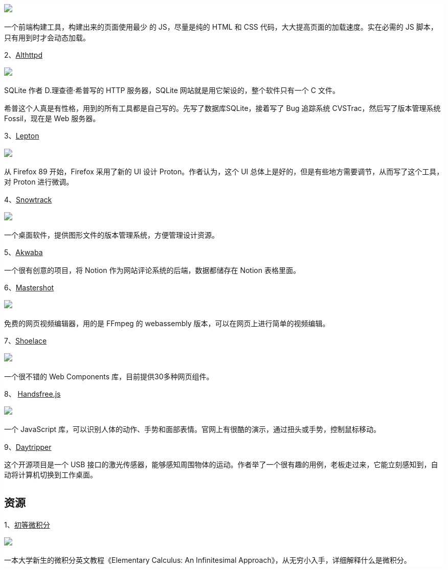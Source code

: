 ![](https://cdn.beea.com/blogimg/asset/202106/bg2021060911.jpg)

一个前端构建工具，构建出来的页面使用最少 的 JS，尽量是纯的 HTML 和 CSS 代码，大大提高页面的加载速度。实在必需的 JS 脚本，只有用到时才会动态加载。

2、[Althttpd](https://sqlite.org/althttpd/doc/trunk/althttpd.md)

![](https://cdn.beea.com/blogimg/asset/202106/bg2021060908.jpg)

SQLite 作者 D.理查德·希普写的 HTTP 服务器，SQLite 网站就是用它架设的，整个软件只有一个 C 文件。

希普这个人真是有性格，用到的所有工具都是自己写的。先写了数据库SQLite，接着写了 Bug 追踪系统 CVSTrac，然后写了版本管理系统Fossil，现在是 Web 服务器。

3、[Lepton](https://github.com/black7375/Firefox-UI-Fix)

![](https://cdn.beea.com/blogimg/asset/202106/bg2021060907.jpg)

从 Firefox 89 开始，Firefox 采用了新的 UI 设计 Proton。作者认为，这个 UI 总体上是好的，但是有些地方需要调节，从而写了这个工具，对 Proton 进行微调。

4、[Snowtrack](https://snowtrack.io/)

![](https://cdn.beea.com/blogimg/asset/202106/bg2021060906.jpg)

一个桌面软件，提供图形文件的版本管理系统，方便管理设计资源。

5、[Akwaba](https://github.com/ousmanedev/akwaba)

一个很有创意的项目，将 Notion 作为网站评论系统的后端，数据都储存在 Notion 表格里面。

6、[Mastershot](https://mastershot.app/)

![](https://cdn.beea.com/blogimg/asset/202106/bg2021060705.jpg)

免费的网页视频编辑器，用的是 FFmpeg 的 webassembly 版本，可以在网页上进行简单的视频编辑。

7、[Shoelace](https://shoelace.style/)

![](https://cdn.beea.com/blogimg/asset/202106/bg2021060611.jpg)

一个很不错的 Web Components 库，目前提供30多种网页组件。

8、 [Handsfree.js](https://handsfree.js.org/)

![](https://cdn.beea.com/blogimg/asset/202106/bg2021060605.jpg)

一个 JavaScript 库，可以识别人体的动作、手势和面部表情。官网上有很酷的演示，通过扭头或手势，控制鼠标移动。

9、[Daytripper](https://github.com/dekuNukem/daytripper)

这个开源项目是一个 USB 接口的激光传感器，能够感知周围物体的运动。作者举了一个很有趣的用例，老板走过来，它能立刻感知到，自动将计算机切换到工作桌面。

## 资源

1、[初等微积分](https://people.math.wisc.edu/~keisler/calc.html)

![](https://cdn.beea.com/blogimg/asset/202106/bg2021060403.jpg)

一本大学新生的微积分英文教程《Elementary Calculus: An Infinitesimal Approach》，从无穷小入手，详细解释什么是微积分。
